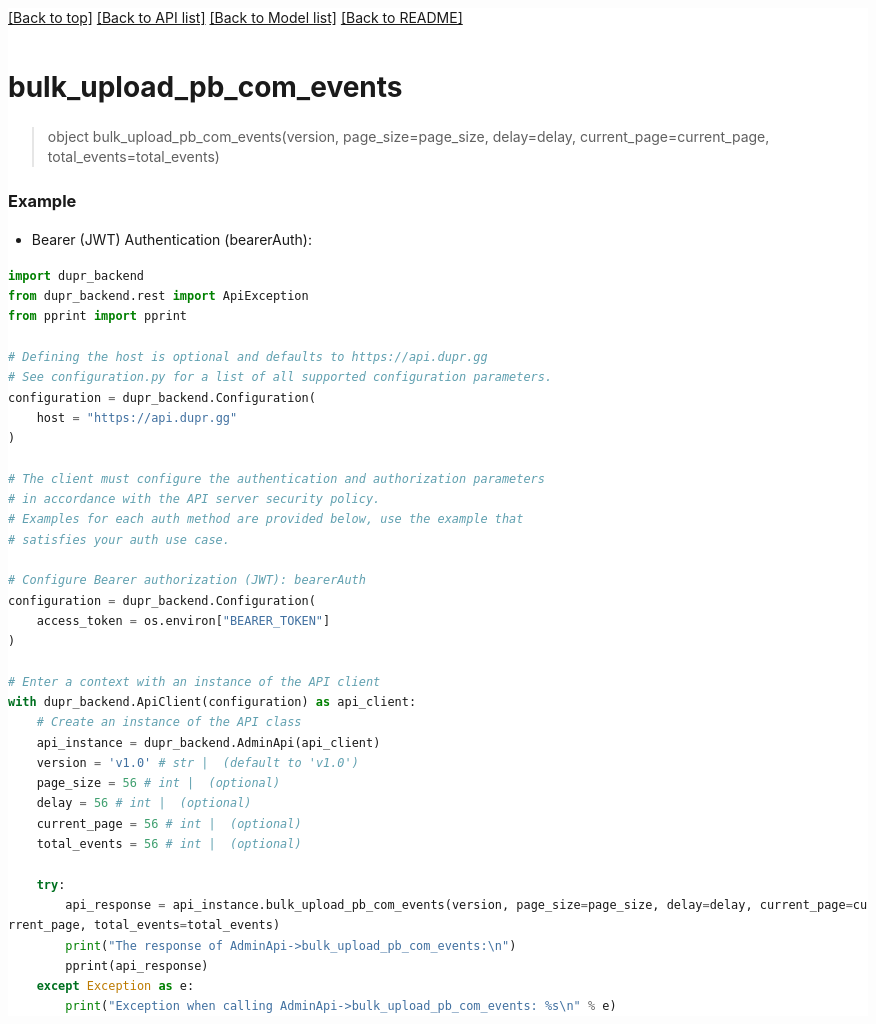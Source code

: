 [[Back to top]](#) [[Back to API list]](../README.md#documentation-for-api-endpoints) [[Back to Model list]](../README.md#documentation-for-models) [[Back to README]](../README.md)

# **bulk_upload_pb_com_events**
> object bulk_upload_pb_com_events(version, page_size=page_size, delay=delay, current_page=current_page, total_events=total_events)

### Example

* Bearer (JWT) Authentication (bearerAuth):

```python
import dupr_backend
from dupr_backend.rest import ApiException
from pprint import pprint

# Defining the host is optional and defaults to https://api.dupr.gg
# See configuration.py for a list of all supported configuration parameters.
configuration = dupr_backend.Configuration(
    host = "https://api.dupr.gg"
)

# The client must configure the authentication and authorization parameters
# in accordance with the API server security policy.
# Examples for each auth method are provided below, use the example that
# satisfies your auth use case.

# Configure Bearer authorization (JWT): bearerAuth
configuration = dupr_backend.Configuration(
    access_token = os.environ["BEARER_TOKEN"]
)

# Enter a context with an instance of the API client
with dupr_backend.ApiClient(configuration) as api_client:
    # Create an instance of the API class
    api_instance = dupr_backend.AdminApi(api_client)
    version = 'v1.0' # str |  (default to 'v1.0')
    page_size = 56 # int |  (optional)
    delay = 56 # int |  (optional)
    current_page = 56 # int |  (optional)
    total_events = 56 # int |  (optional)

    try:
        api_response = api_instance.bulk_upload_pb_com_events(version, page_size=page_size, delay=delay, current_page=current_page, total_events=total_events)
        print("The response of AdminApi->bulk_upload_pb_com_events:\n")
        pprint(api_response)
    except Exception as e:
        print("Exception when calling AdminApi->bulk_upload_pb_com_events: %s\n" % e)
```
